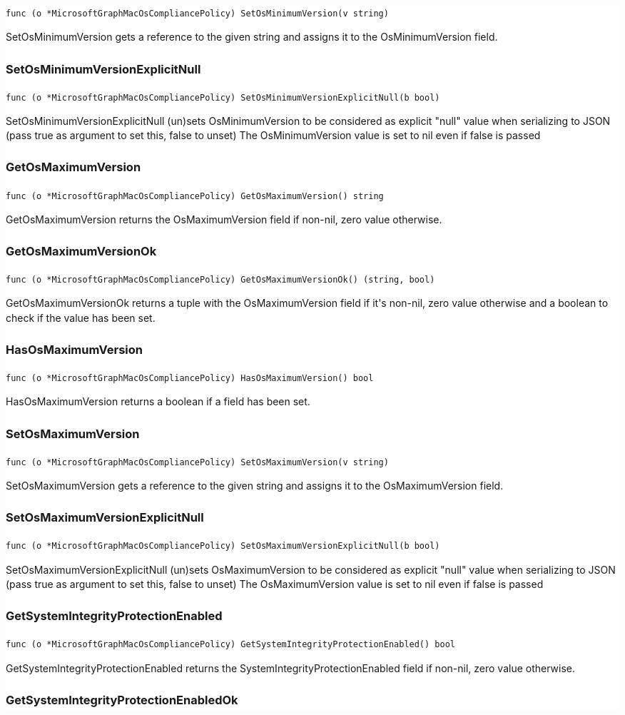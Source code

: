 `func (o *MicrosoftGraphMacOsCompliancePolicy) SetOsMinimumVersion(v string)`

SetOsMinimumVersion gets a reference to the given string and assigns it to the OsMinimumVersion field.

### SetOsMinimumVersionExplicitNull

`func (o *MicrosoftGraphMacOsCompliancePolicy) SetOsMinimumVersionExplicitNull(b bool)`

SetOsMinimumVersionExplicitNull (un)sets OsMinimumVersion to be considered as explicit "null" value
when serializing to JSON (pass true as argument to set this, false to unset)
The OsMinimumVersion value is set to nil even if false is passed
### GetOsMaximumVersion

`func (o *MicrosoftGraphMacOsCompliancePolicy) GetOsMaximumVersion() string`

GetOsMaximumVersion returns the OsMaximumVersion field if non-nil, zero value otherwise.

### GetOsMaximumVersionOk

`func (o *MicrosoftGraphMacOsCompliancePolicy) GetOsMaximumVersionOk() (string, bool)`

GetOsMaximumVersionOk returns a tuple with the OsMaximumVersion field if it's non-nil, zero value otherwise
and a boolean to check if the value has been set.

### HasOsMaximumVersion

`func (o *MicrosoftGraphMacOsCompliancePolicy) HasOsMaximumVersion() bool`

HasOsMaximumVersion returns a boolean if a field has been set.

### SetOsMaximumVersion

`func (o *MicrosoftGraphMacOsCompliancePolicy) SetOsMaximumVersion(v string)`

SetOsMaximumVersion gets a reference to the given string and assigns it to the OsMaximumVersion field.

### SetOsMaximumVersionExplicitNull

`func (o *MicrosoftGraphMacOsCompliancePolicy) SetOsMaximumVersionExplicitNull(b bool)`

SetOsMaximumVersionExplicitNull (un)sets OsMaximumVersion to be considered as explicit "null" value
when serializing to JSON (pass true as argument to set this, false to unset)
The OsMaximumVersion value is set to nil even if false is passed
### GetSystemIntegrityProtectionEnabled

`func (o *MicrosoftGraphMacOsCompliancePolicy) GetSystemIntegrityProtectionEnabled() bool`

GetSystemIntegrityProtectionEnabled returns the SystemIntegrityProtectionEnabled field if non-nil, zero value otherwise.

### GetSystemIntegrityProtectionEnabledOk

